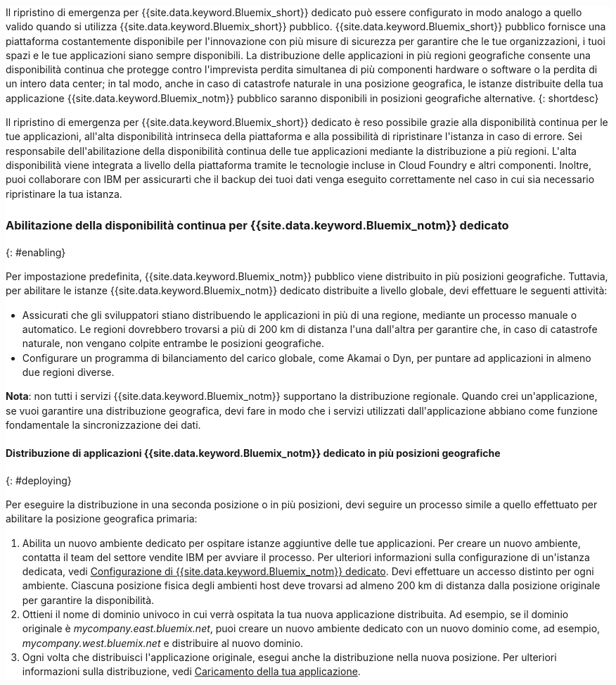 Il ripristino di emergenza per {{site.data.keyword.Bluemix_short}} dedicato può essere configurato in modo analogo a quello valido quando si utilizza {{site.data.keyword.Bluemix_short}} pubblico. {{site.data.keyword.Bluemix_short}} pubblico fornisce una piattaforma costantemente disponibile per l'innovazione con più misure di sicurezza per garantire che le tue organizzazioni, i tuoi spazi e le tue applicazioni siano sempre disponibili. La distribuzione delle applicazioni in più regioni geografiche consente una disponibilità continua che protegge contro l'imprevista perdita simultanea di più componenti hardware o software o la perdita di un intero data center; in tal modo, anche in caso di catastrofe naturale in una posizione geografica, le istanze distribuite della tua applicazione {{site.data.keyword.Bluemix_notm}} pubblico saranno disponibili in posizioni geografiche alternative.
{: shortdesc}

Il ripristino di emergenza per {{site.data.keyword.Bluemix_short}} dedicato è reso possibile grazie alla disponibilità continua per le tue applicazioni, all'alta disponibilità intrinseca della piattaforma e alla possibilità di ripristinare l'istanza in caso di errore. Sei responsabile dell'abilitazione della disponibilità continua delle tue applicazioni mediante la distribuzione a più regioni. L'alta disponibilità viene integrata a livello della piattaforma tramite le tecnologie incluse in Cloud Foundry e altri componenti. Inoltre, puoi collaborare con IBM per assicurarti che il backup dei tuoi dati venga eseguito correttamente nel caso in cui sia necessario ripristinare la tua istanza.

### Abilitazione della disponibilità continua per {{site.data.keyword.Bluemix_notm}} dedicato
{: #enabling}

Per impostazione predefinita, {{site.data.keyword.Bluemix_notm}} pubblico viene distribuito in più posizioni geografiche. Tuttavia, per abilitare le istanze {{site.data.keyword.Bluemix_notm}} dedicato distribuite a livello globale, devi effettuare le seguenti attività:

* Assicurati che gli sviluppatori stiano distribuendo le applicazioni in più di una regione, mediante un processo manuale o automatico. Le regioni dovrebbero trovarsi a più di 200 km di distanza l'una dall'altra per garantire che, in caso di catastrofe naturale, non vengano colpite entrambe le posizioni geografiche.
* Configurare un programma di bilanciamento del carico globale, come Akamai o Dyn, per puntare ad applicazioni in almeno due regioni diverse.

**Nota**: non tutti i servizi {{site.data.keyword.Bluemix_notm}} supportano la distribuzione regionale. Quando crei un'applicazione, se vuoi garantire una distribuzione geografica, devi fare in modo che i servizi utilizzati dall'applicazione abbiano come funzione fondamentale la sincronizzazione dei dati.

#### Distribuzione di applicazioni {{site.data.keyword.Bluemix_notm}} dedicato in più posizioni geografiche
{: #deploying}

Per eseguire la distribuzione in una seconda posizione o in più posizioni, devi seguire un processo simile a quello effettuato per abilitare la posizione geografica primaria:

1. Abilita un nuovo ambiente dedicato per ospitare istanze aggiuntive delle tue applicazioni. Per creare un nuovo ambiente, contatta il team del settore vendite IBM per avviare il processo. Per ulteriori informazioni sulla configurazione di un'istanza dedicata, vedi [Configurazione di {{site.data.keyword.Bluemix_notm}} dedicato](/docs/dedicated/index.html#setupdedicated). Devi effettuare un accesso distinto per ogni ambiente. Ciascuna posizione fisica degli ambienti host deve trovarsi ad almeno 200 km di distanza dalla posizione originale per garantire la disponibilità.
2. Ottieni il nome di dominio univoco in cui verrà ospitata la tua nuova applicazione distribuita. Ad esempio, se il dominio originale è *mycompany.east.bluemix.net*, puoi creare un nuovo ambiente dedicato con un nuovo dominio come, ad esempio, *mycompany.west.bluemix.net* e distribuire al nuovo dominio.
3. Ogni volta che distribuisci l'applicazione originale, esegui anche la distribuzione nella nuova posizione. Per ulteriori informazioni sulla distribuzione, vedi [Caricamento della tua applicazione](/docs/starters/upload_app.html).
